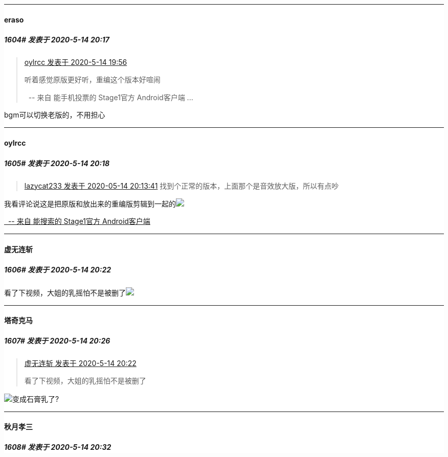 
-----

####  eraso  
##### 1604#       发表于 2020-5-14 20:17


<blockquote><a href="httphttps://bbs.saraba1st.com/2b/forum.php?mod=redirect&amp;goto=findpost&amp;pid=47419946&amp;ptid=1856998" target="_blank">oylrcc 发表于 2020-5-14 19:56</a>

听着感觉原版更好听，重编这个版本好喧闹


  -- 来自 能手机投票的 Stage1官方 Android客户端 ...</blockquote>
bgm可以切换老版的，不用担心


-----

####  oylrcc  
##### 1605#       发表于 2020-5-14 20:18


<blockquote><a href="httphttps://bbs.saraba1st.com/2b/forum.php?mod=redirect&amp;goto=findpost&amp;pid=47420089&amp;ptid=1856998" target="_blank">lazycat233 发表于 2020-05-14 20:13:41</a>
找到个正常的版本，上面那个是音效放大版，所以有点吵</blockquote>我看评论说这是把原版和放出来的重编版剪辑到一起的<img src="https://static.saraba1st.com/image/smiley/face2017/012.png" referrerpolicy="no-referrer">

[  -- 来自 能搜索的 Stage1官方 Android客户端](https://www.coolapk.com/apk/140634)


-----

####  虚无连斩  
##### 1606#       发表于 2020-5-14 20:22


看了下视频，大姐的乳摇怕不是被删了<img src="https://static.saraba1st.com/image/smiley/face2017/180.png" referrerpolicy="no-referrer">


-----

####  塔奇克马  
##### 1607#       发表于 2020-5-14 20:26


<blockquote><a href="httphttps://bbs.saraba1st.com/2b/forum.php?mod=redirect&amp;goto=findpost&amp;pid=47420171&amp;ptid=1856998" target="_blank">虚无连斩 发表于 2020-5-14 20:22</a>

看了下视频，大姐的乳摇怕不是被删了</blockquote>
<img src="https://static.saraba1st.com/image/smiley/face2017/129.png" referrerpolicy="no-referrer">变成石膏乳了?


-----

####  秋月孝三  
##### 1608#       发表于 2020-5-14 20:32
